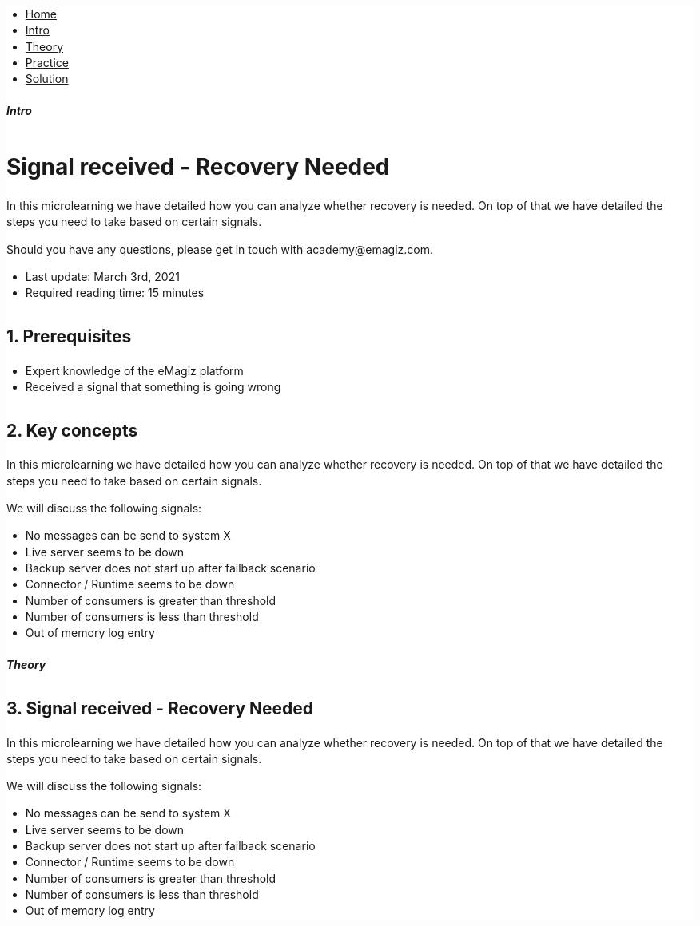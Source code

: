 <div class="ez-academy">
    <div class="ez-academy__body">
        <main class="micro-learning">
        <ul class="doc-nav">
            <li class="doc-nav__item"><a href="../../docs/microlearning/expert-recovery-guide-index" class="doc-nav__link">Home</a></li>
            <li class="doc-nav__item"><a href="#intro" class="doc-nav__link">Intro</a></li>
            <li class="doc-nav__item"><a href="#theory" class="doc-nav__link">Theory</a></li>
            <li class="doc-nav__item"><a href="#practice" class="doc-nav__link">Practice</a></li>
            <li class="doc-nav__item"><a href="#solution" class="doc-nav__link">Solution</a></li>
        </ul>

<div class="doc">

##### Intro

# Signal received - Recovery Needed

In this microlearning we have detailed how you can analyze whether recovery is needed. On top of that we have detailed the steps you need to take based on certain signals.

Should you have any questions, please get in touch with academy@emagiz.com.

- Last update: March 3rd, 2021
- Required reading time: 15 minutes

## 1. Prerequisites
- Expert knowledge of the eMagiz platform
- Received a signal that something is going wrong

## 2. Key concepts
In this microlearning we have detailed how you can analyze whether recovery is needed. On top of that we have detailed the steps you need to take based on certain signals.

We will discuss the following signals:
- No messages can be send to system X
- Live server seems to be down
- Backup server does not start up after failback scenario
- Connector / Runtime seems to be down
- Number of consumers is greater than threshold
- Number of consumers is less than threshold
- Out of memory log entry

##### Theory
  
## 3. Signal received - Recovery Needed

In this microlearning we have detailed how you can analyze whether recovery is needed. On top of that we have detailed the steps you need to take based on certain signals.

We will discuss the following signals:
- No messages can be send to system X
- Live server seems to be down
- Backup server does not start up after failback scenario
- Connector / Runtime seems to be down
- Number of consumers is greater than threshold
- Number of consumers is less than threshold
- Out of memory log entry
